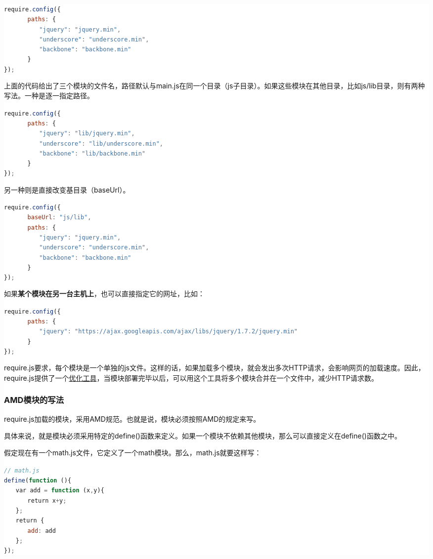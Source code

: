 ~~~javascript
require.config({
　　　　paths: {
　　　　　　"jquery": "jquery.min",
　　　　　　"underscore": "underscore.min",
　　　　　　"backbone": "backbone.min"
　　　　}
});
~~~

上面的代码给出了三个模块的文件名，路径默认与main.js在同一个目录（js子目录）。如果这些模块在其他目录，比如js/lib目录，则有两种写法。一种是逐一指定路径。

~~~javascript
require.config({
　　　　paths: {
　　　　　　"jquery": "lib/jquery.min",
　　　　　　"underscore": "lib/underscore.min",
　　　　　　"backbone": "lib/backbone.min"
　　　　}
});
~~~

另一种则是直接改变基目录（baseUrl）。

~~~javascript
require.config({
　　　　baseUrl: "js/lib",
　　　　paths: {
　　　　　　"jquery": "jquery.min",
　　　　　　"underscore": "underscore.min",
　　　　　　"backbone": "backbone.min"
　　　　}
});
~~~

如果**某个模块在另一台主机上**，也可以直接指定它的网址，比如：

~~~javascript
require.config({
　　　　paths: {
　　　　　　"jquery": "https://ajax.googleapis.com/ajax/libs/jquery/1.7.2/jquery.min"
　　　　}
});
~~~

require.js要求，每个模块是一个单独的js文件。这样的话，如果加载多个模块，就会发出多次HTTP请求，会影响网页的加载速度。因此，require.js提供了一个[优化工具](http://requirejs.org/docs/optimization.html)，当模块部署完毕以后，可以用这个工具将多个模块合并在一个文件中，减少HTTP请求数。

### **AMD模块的写法**

require.js加载的模块，采用AMD规范。也就是说，模块必须按照AMD的规定来写。

具体来说，就是模块必须采用特定的define()函数来定义。如果一个模块不依赖其他模块，那么可以直接定义在define()函数之中。

假定现在有一个math.js文件，它定义了一个math模块。那么，math.js就要这样写：

~~~javascript
// math.js
define(function (){
　　var add = function (x,y){
　　　　return x+y;
　　};
　　return {
　　　　add: add
　　};
});
~~~
